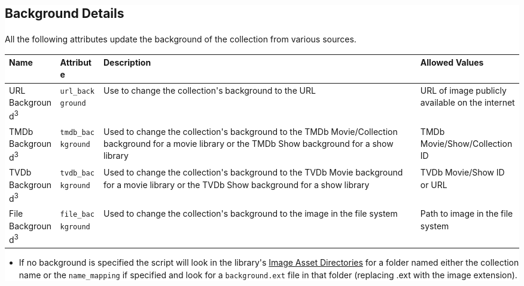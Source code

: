 ## Background Details
All the following attributes update the background of the collection from various sources.

| Name | Attribute | Description | Allowed Values |
| :--- | :--- | :--- | :--- |
| URL Background<sup>3</sup> | `url_background` | Use to change the collection's background to the URL | URL of image publicly available on the internet |
| TMDb Background<sup>3</sup> | `tmdb_background` | Used to change the collection's background to the TMDb Movie/Collection background for a movie library or the TMDb Show background for a show library | TMDb Movie/Show/Collection ID |
| TVDb Background<sup>3</sup> | `tvdb_background` | Used to change the collection's background to the TVDb Movie background for a movie library or the TVDb Show background for a show library | TVDb Movie/Show ID or URL |
| File Background<sup>3</sup> | `file_background` | Used to change the collection's background to the image in the file system | Path to image in the file system |

* If no background is specified the script will look in the library's [Image Asset Directories](https://github.com/meisnate12/Plex-Meta-Manager/wiki/Image-Asset-Directory) for a folder named either the collection name or the `name_mapping` if specified and look for a `background.ext` file in that folder (replacing .ext with the image extension).
